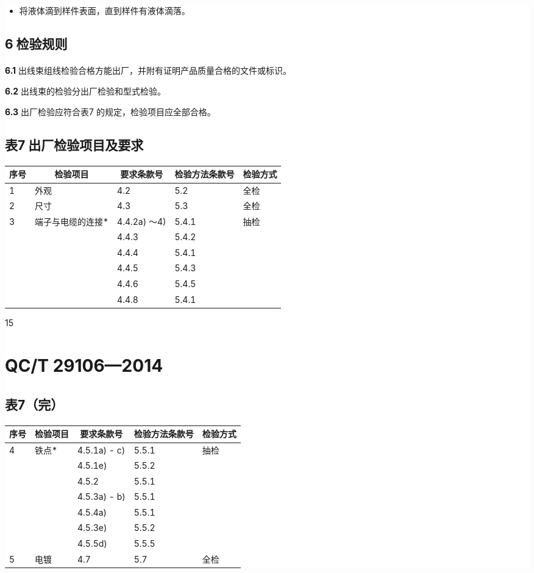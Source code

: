 * 将液体滴到样件表面，直到样件有液体滴落。

## 6 检验规则

**6.1** 出线束组线检验合格方能出厂，并附有证明产品质量合格的文件或标识。

**6.2** 出线束的检验分出厂检验和型式检验。

**6.3** 出厂检验应符合表7 的规定，检验项目应全部合格。

## 表7 出厂检验项目及要求

| 序号 | 检验项目 | 要求条款号 | 检验方法条款号 | 检验方式 |
|------|----------|------------|----------------|----------|
| 1 | 外观 | 4.2 | 5.2 | 全检 |
| 2 | 尺寸 | 4.3 | 5.3 | 全检 |
| 3 | 端子与电缆的连接* | 4.4.2a) ～4) | 5.4.1 | 抽检 |
|  |  | 4.4.3 | 5.4.2 |  |
|  |  | 4.4.4 | 5.4.1 |  |
|  |  | 4.4.5 | 5.4.3 |  |
|  |  | 4.4.6 | 5.4.5 |  |
|  |  | 4.4.8 | 5.4.1 |  |

15

# QC/T 29106—2014

## 表7（完）

| 序号 | 检验项目 | 要求条款号 | 检验方法条款号 | 检验方式 |
|------|----------|------------|----------------|----------|
| 4 | 铁点* | 4.5.1a) - c) | 5.5.1 | 抽检 |
|   |          | 4.5.1e) | 5.5.2 |  |
|   |          | 4.5.2 | 5.5.1 |  |
|   |          | 4.5.3a) - b) | 5.5.1 |  |
|   |          | 4.5.4a) | 5.5.1 |  |
|   |          | 4.5.3e) | 5.5.2 |  |
|   |          | 4.5.5d) | 5.5.5 |  |
| 5 | 电镀 | 4.7 | 5.7 | 全检 |
